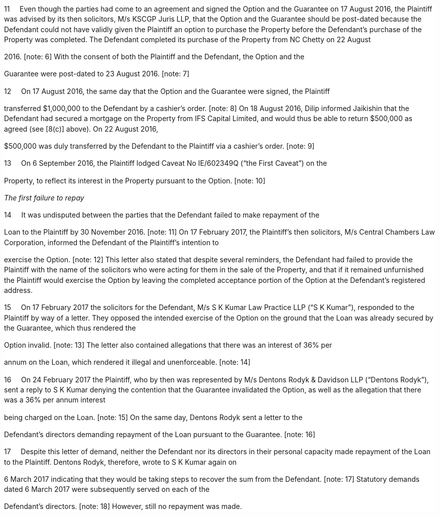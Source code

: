 11     Even though the parties had come to an agreement and signed the Option and the Guarantee on 17 August 2016, the Plaintiff was advised by its then solicitors, M/s KSCGP Juris LLP, that the Option and the Guarantee should be post-dated because the Defendant could not have validly given the Plaintiff an option to purchase the Property before the Defendant’s purchase of the Property was completed. The Defendant completed its purchase of the Property from NC Chetty on 22 August 

2016\. [note: 6] With the consent of both the Plaintiff and the Defendant, the Option and the 

Guarantee were post-dated to 23 August 2016. [note: 7] 

12     On 17 August 2016, the same day that the Option and the Guarantee were signed, the Plaintiff 

transferred $1,000,000 to the Defendant by a cashier’s order. [note: 8] On 18 August 2016, Dilip informed Jaikishin that the Defendant had secured a mortgage on the Property from IFS Capital Limited, and would thus be able to return $500,000 as agreed (see [8(c)] above). On 22 August 2016, 

$500,000 was duly transferred by the Defendant to the Plaintiff via a cashier’s order. [note: 9] 

13     On 6 September 2016, the Plaintiff lodged Caveat No IE/602349Q (“the First Caveat”) on the 

Property, to reflect its interest in the Property pursuant to the Option. [note: 10] 

_The first failure to repay_ 

14     It was undisputed between the parties that the Defendant failed to make repayment of the 

Loan to the Plaintiff by 30 November 2016. [note: 11] On 17 February 2017, the Plaintiff’s then solicitors, M/s Central Chambers Law Corporation, informed the Defendant of the Plaintiff’s intention to 

exercise the Option. [note: 12] This letter also stated that despite several reminders, the Defendant had failed to provide the Plaintiff with the name of the solicitors who were acting for them in the sale of the Property, and that if it remained unfurnished the Plaintiff would exercise the Option by leaving the completed acceptance portion of the Option at the Defendant’s registered address. 

15     On 17 February 2017 the solicitors for the Defendant, M/s S K Kumar Law Practice LLP (“S K Kumar”), responded to the Plaintiff by way of a letter. They opposed the intended exercise of the Option on the ground that the Loan was already secured by the Guarantee, which thus rendered the 

Option invalid. [note: 13] The letter also contained allegations that there was an interest of 36% per 

annum on the Loan, which rendered it illegal and unenforceable. [note: 14] 

16     On 24 February 2017 the Plaintiff, who by then was represented by M/s Dentons Rodyk & Davidson LLP (“Dentons Rodyk”), sent a reply to S K Kumar denying the contention that the Guarantee invalidated the Option, as well as the allegation that there was a 36% per annum interest 

being charged on the Loan. [note: 15] On the same day, Dentons Rodyk sent a letter to the 

Defendant’s directors demanding repayment of the Loan pursuant to the Guarantee. [note: 16] 

17     Despite this letter of demand, neither the Defendant nor its directors in their personal capacity made repayment of the Loan to the Plaintiff. Dentons Rodyk, therefore, wrote to S K Kumar again on 


6 March 2017 indicating that they would be taking steps to recover the sum from the Defendant. [note: 17] Statutory demands dated 6 March 2017 were subsequently served on each of the 

Defendant’s directors. [note: 18] However, still no repayment was made. 
